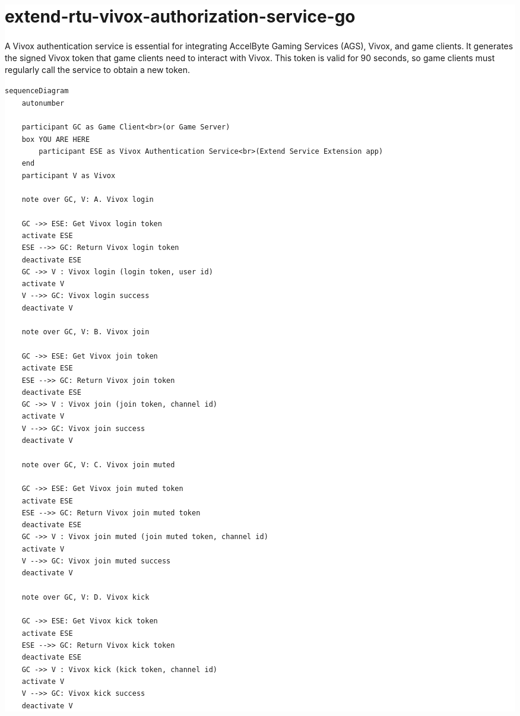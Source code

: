 # extend-rtu-vivox-authorization-service-go

A Vivox authentication service is essential for integrating AccelByte Gaming Services (AGS), Vivox, and game clients. It generates the signed Vivox token that game clients need to interact with Vivox. This token is valid for 90 seconds, so game clients must regularly call the service to obtain a new token.

```mermaid
sequenceDiagram
    autonumber

    participant GC as Game Client<br>(or Game Server)
    box YOU ARE HERE
        participant ESE as Vivox Authentication Service<br>(Extend Service Extension app)
    end
    participant V as Vivox

    note over GC, V: A. Vivox login

    GC ->> ESE: Get Vivox login token
    activate ESE
    ESE -->> GC: Return Vivox login token
    deactivate ESE
    GC ->> V : Vivox login (login token, user id)
    activate V
    V -->> GC: Vivox login success
    deactivate V

    note over GC, V: B. Vivox join

    GC ->> ESE: Get Vivox join token
    activate ESE
    ESE -->> GC: Return Vivox join token
    deactivate ESE
    GC ->> V : Vivox join (join token, channel id)
    activate V
    V -->> GC: Vivox join success
    deactivate V

    note over GC, V: C. Vivox join muted

    GC ->> ESE: Get Vivox join muted token
    activate ESE
    ESE -->> GC: Return Vivox join muted token
    deactivate ESE
    GC ->> V : Vivox join muted (join muted token, channel id)
    activate V
    V -->> GC: Vivox join muted success
    deactivate V

    note over GC, V: D. Vivox kick

    GC ->> ESE: Get Vivox kick token
    activate ESE
    ESE -->> GC: Return Vivox kick token
    deactivate ESE
    GC ->> V : Vivox kick (kick token, channel id)
    activate V
    V -->> GC: Vivox kick success
    deactivate V
```
